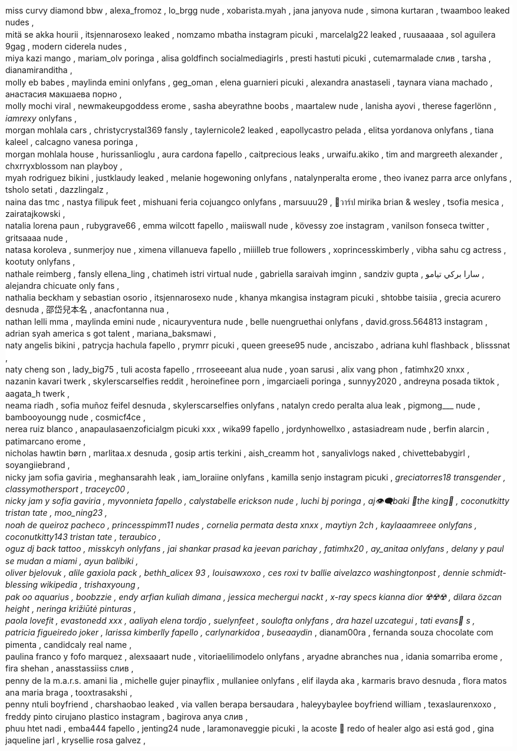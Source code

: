 miss curvy diamond bbw	,	alexa_fromoz	,	lo_brgg nude	,	xobarista.myah	,	jana janyova nude	,	simona kurtaran	,	twaamboo leaked nudes	,				
mitä se akka hourii	,	itsjennarosexo leaked	,	nomzamo mbatha instagram picuki	,	marcelalg22 leaked	,	ruusaaaaa	,	sol aguilera 9gag	,	modern ciderela nudes	,				
miya kazi mango	,	mariam_olv poringa	,	alisa goldfinch socialmediagirls	,	presti hastuti picuki	,	cutemarmalade слив	,	tarsha	,	dianamiranditha	,				
molly eb babes	,	maylinda emini onlyfans	,	geg_oman	,	elena guarnieri picuki	,	alexandra anastaseli	,	taynara viana machado	,	анастасия макшаева порно	,				
molly mochi viral	,	newmakeupgoddess erome	,	sasha abeyrathne boobs	,	maartalew nude	,	lanisha ayovi	,	therese fagerlönn	,	_iamrexy_ onlyfans	,				
morgan mohlala cars	,	christycrystal369 fansly	,	taylernicole2 leaked	,	eapollycastro pelada	,	elitsa yordanova onlyfans	,	tiana kaleel	,	calcagno vanesa poringa	,				
morgan mohlala house	,	hurissanlioglu	,	aura cardona fapello	,	caitprecious leaks	,	urwaifu.akiko	,	tim and margreeth alexander	,	chxrryxblossom nan playboy	,				
myah rodriguez bikini	,	justklaudy leaked	,	melanie hogewoning onlyfans	,	natalynperalta erome	,	theo ivanez parra arce onlyfans	,	tsholo setati	,	dazzlingalz	,				
naina das tmc	,	nastya filipuk feet	,	mishuani feria cojuangco onlyfans	,	marsuuu29	,	📌วาร์ป   mirika  brian  & wesley	,	tsofia mesica	,	zairatajkowski	,				
natalia lorena paun	,	rubygrave66	,	emma wilcott fapello	,	maiiswall nude	,	kövessy zoe instagram	,	vanilson fonseca twitter	,	gritsaaaa nude	,				
natasa koroleva	,	sunmerjoy nue	,	ximena villanueva fapello	,	miiilleb true followers	,	xoprincesskimberly	,	vibha sahu cg actress	,	kootuty onlyfans	,				
nathale reimberg	,	fansly ellena_ling	,	chatimeh istri virtual nude	,	gabriella saraivah imginn	,	sandziv gupta	,	سارا بركي تيامو	,	alejandra chicuate only fans	,				
nathalia beckham y sebastian osorio	,	itsjennarosexo nude	,	khanya mkangisa instagram picuki	,	shtobbe taisiia	,	grecia acurero desnuda	,	邵岱兒本名	,	anacfontanna nua	,				
nathan lelli mma	,	maylinda emini nude	,	nicauryventura nude	,	belle nuengruethai onlyfans	,	david.gross.564813 instagram	,	adrian syah america s got talent	,	mariana_baksmawi	,				
naty angelis bikini	,	patrycja hachula fapello	,	prymrr picuki	,	queen greese95 nude	,	anciszabo	,	adriana kuhl flashback	,	blisssnat	,				
naty cheng son	,	lady_big75	,	tuli acosta fapello	,	rrroseeeant alua nude	,	yoan sarusi	,	alix vang phon	,	fatimhx20 xnxx	,				
nazanin kavari twerk	,	skylerscarselfies reddit	,	heroinefinee porn	,	imgarciaeli poringa	,	sunnyy2020	,	andreyna posada tiktok	,	aagata_h twerk	,				
neama riadh	,	sofia muñoz feifel desnuda	,	skylerscarselfies onlyfans	,	natalyn credo peralta alua leak	,	pigmong___ nude	,	bambooyoungg nude	,	cosmicf4ce	,				
nerea ruiz blanco	,	anapaulasaenzoficialgm picuki xxx	,	wika99 fapello	,	jordynhowellxo	,	astasiadream nude	,	berfin alarcin	,	patimarcano erome	,				
nicholas hawtin børn	,	marlitaa.x desnuda	,	gosip artis terkini	,	aish_creamm hot	,	sanyalivlogs naked	,	chivettebabygirl	,	soyangiiebrand	,				
nicky jam sofia gaviria	,	meghansarahh leak	,	iam_loraiine onlyfans	,	kamilla senjo instagram picuki	,	_greciatorres18 transgender	,	classymothersport	,	traceyc00	,				
nicky jam y sofia gaviria	,	myvonnieta fapello	,	calystabelle erickson nude	,	luchi bj poringa	,	aj👁️‍🗨️baki 🧿the king🔱	,	coconutkitty tristan tate	,	moo_ning23	,				
noah de queiroz pacheco	,	princesspimm11 nudes	,	cornelia permata desta xnxx	,	maytiyn 2ch	,	kaylaaamreee onlyfans	,	coconutkitty143 tristan tate	,	teraubico	,				
oguz dj back tattoo	,	misskcyh onlyfans	,	jai shankar prasad ka jeevan parichay	,	fatimhx20	,	ay_anitaa onlyfans	,	delany y paul se mudan a miami	,	ayun balibiki	,				
oliver bjelovuk	,	alile gaxiola pack	,	bethh_alicex 93	,	louisawxoxo	,	ces roxi tv ballie aivelazco washingtonpost	,	dennie schmidt-blessing wikipedia	,	trishaxyoung	,				
pak oo aquarius	,	boobzzie	,	endy arfian kuliah dimana	,	jessica mechergui nackt	,	 x-ray specs   kianna dior  ☢️☢️☢️	,	dilara özcan height	,	neringa križiūtė pinturas	,				
paola lovefit	,	evastonedd xxx	,	aaliyah elena tordjo	,	suelynfeet	,	soulofta onlyfans	,	dra hazel uzcategui	,	tati evans🦋 s	,				
patricia figueiredo joker	,	larissa kimberlly fapello	,	carlynarkidoa	,	buseaaydin_	,	dianam00ra	,	fernanda souza chocolate com pimenta	,	candidcaly real name	,				
paulina franco y fofo marquez	,	alexsaaart nude	,	vitoriaelilimodelo onlyfans	,	aryadne abranches nua	,	idania somarriba erome	,	fira shehan	,	anasstassiiss слив	,				
penny de la m.a.r.s. amani lia	,	michelle gujer pinayflix	,	mullaniee onlyfans	,	elif ilayda aka	,	karmaris bravo desnuda	,	flora matos ana maria braga	,	tooxtrasakshi	,				
penny ntuli boyfriend	,	charshaobao leaked	,	via vallen berapa bersaudara	,	haleyybaylee boyfriend william	,	texaslaurenxoxo	,	freddy pinto cirujano plastico instagram	,	bagirova anya слив	,				
phuu htet nadi	,	emba444 fapello	,	jenting24 nude	,	laramonaveggie picuki	,	 la acoste  🐊 redo of healer algo asi está god	,	gina jaqueline jarl	,	krysellie rosa galvez	,				